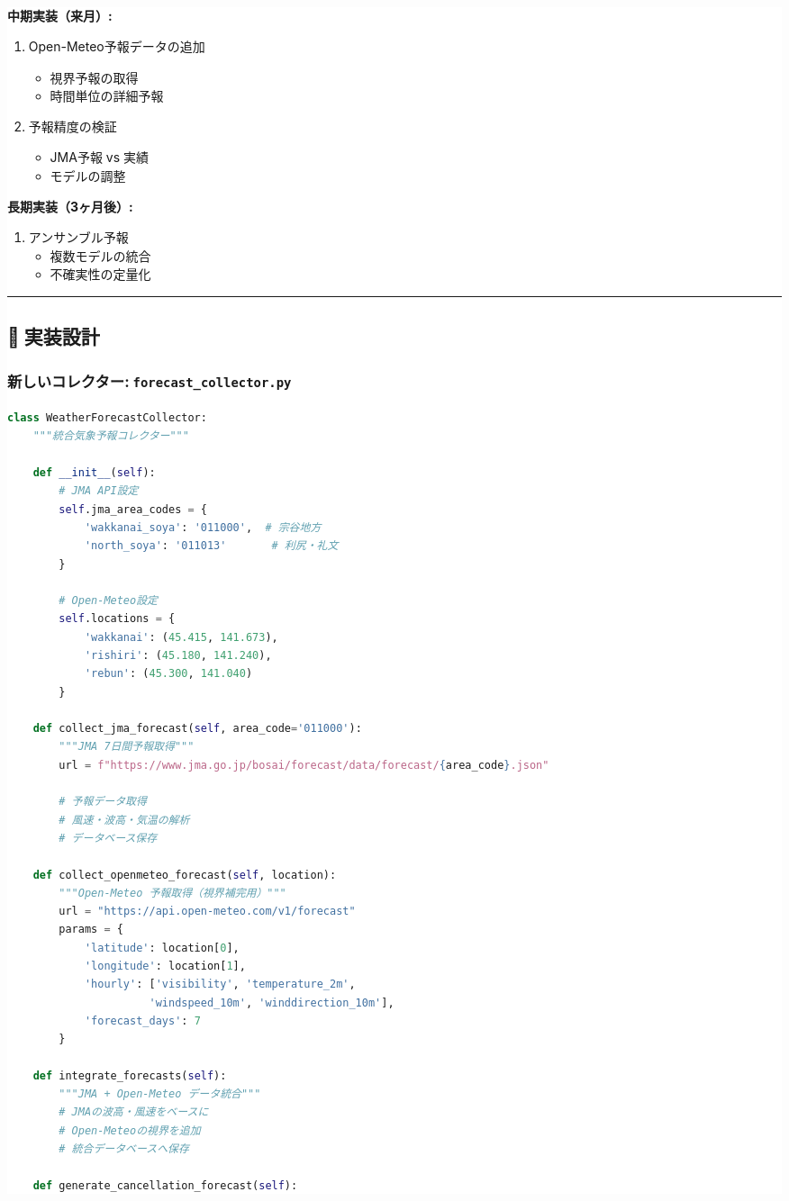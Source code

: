 **中期実装（来月）:**
1. Open-Meteo予報データの追加
   - 視界予報の取得
   - 時間単位の詳細予報

2. 予報精度の検証
   - JMA予報 vs 実績
   - モデルの調整

**長期実装（3ヶ月後）:**
1. アンサンブル予報
   - 複数モデルの統合
   - 不確実性の定量化

---

## 🔧 実装設計

### 新しいコレクター: `forecast_collector.py`

```python
class WeatherForecastCollector:
    """統合気象予報コレクター"""

    def __init__(self):
        # JMA API設定
        self.jma_area_codes = {
            'wakkanai_soya': '011000',  # 宗谷地方
            'north_soya': '011013'       # 利尻・礼文
        }

        # Open-Meteo設定
        self.locations = {
            'wakkanai': (45.415, 141.673),
            'rishiri': (45.180, 141.240),
            'rebun': (45.300, 141.040)
        }

    def collect_jma_forecast(self, area_code='011000'):
        """JMA 7日間予報取得"""
        url = f"https://www.jma.go.jp/bosai/forecast/data/forecast/{area_code}.json"

        # 予報データ取得
        # 風速・波高・気温の解析
        # データベース保存

    def collect_openmeteo_forecast(self, location):
        """Open-Meteo 予報取得（視界補完用）"""
        url = "https://api.open-meteo.com/v1/forecast"
        params = {
            'latitude': location[0],
            'longitude': location[1],
            'hourly': ['visibility', 'temperature_2m',
                      'windspeed_10m', 'winddirection_10m'],
            'forecast_days': 7
        }

    def integrate_forecasts(self):
        """JMA + Open-Meteo データ統合"""
        # JMAの波高・風速をベースに
        # Open-Meteoの視界を追加
        # 統合データベースへ保存

    def generate_cancellation_forecast(self):
```